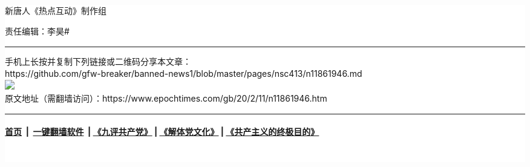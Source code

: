 <p>
 新唐人《热点互动》制作组
</p>
<p>
 责任编辑：李昊#
</p>
</div>
<hr/>
手机上长按并复制下列链接或二维码分享本文章：<br/>
https://github.com/gfw-breaker/banned-news1/blob/master/pages/nsc413/n11861946.md <br/>
<a href='https://github.com/gfw-breaker/banned-news1/blob/master/pages/nsc413/n11861946.md'><img src='https://github.com/gfw-breaker/banned-news1/blob/master/pages/nsc413/n11861946.md.png'/></a> <br/>
原文地址（需翻墙访问）：https://www.epochtimes.com/gb/20/2/11/n11861946.htm


------------------------
#### [首页](https://github.com/gfw-breaker/banned-news1/blob/master/README.md) &nbsp;|&nbsp; [一键翻墙软件](https://github.com/gfw-breaker/nogfw/blob/master/README.md) &nbsp;| [《九评共产党》](https://github.com/gfw-breaker/9ping.md/blob/master/README.md#九评之一评共产党是什么) | [《解体党文化》](https://github.com/gfw-breaker/jtdwh.md/blob/master/README.md) | [《共产主义的终极目的》](https://github.com/gfw-breaker/gczydzjmd.md/blob/master/README.md)


<img src='http://gfw-breaker.win/banned-news/pages/nsc413/n11861946.md' width='0px' height='0px'/>
